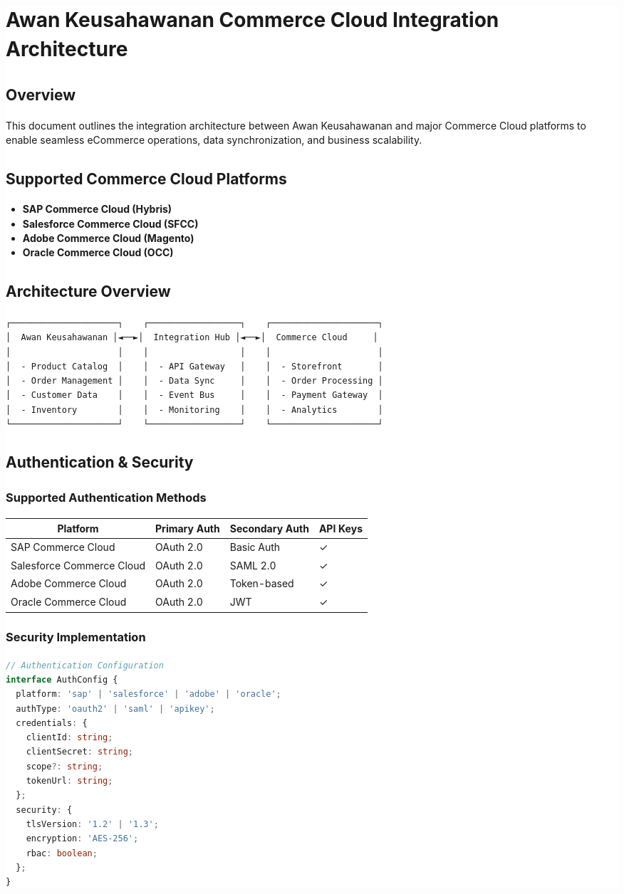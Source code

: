 # Awan Keusahawanan Commerce Cloud Integration Architecture

## Overview

This document outlines the integration architecture between Awan Keusahawanan and major Commerce Cloud platforms to enable seamless eCommerce operations, data synchronization, and business scalability.

## Supported Commerce Cloud Platforms

- **SAP Commerce Cloud (Hybris)**
- **Salesforce Commerce Cloud (SFCC)**
- **Adobe Commerce Cloud (Magento)**
- **Oracle Commerce Cloud (OCC)**

## Architecture Overview

```
┌─────────────────────┐    ┌──────────────────┐    ┌─────────────────────┐
│  Awan Keusahawanan │◄──►│  Integration Hub │◄──►│  Commerce Cloud     │
│                     │    │                  │    │                     │
│  - Product Catalog  │    │  - API Gateway   │    │  - Storefront       │
│  - Order Management │    │  - Data Sync     │    │  - Order Processing │
│  - Customer Data    │    │  - Event Bus     │    │  - Payment Gateway  │
│  - Inventory        │    │  - Monitoring    │    │  - Analytics        │
└─────────────────────┘    └──────────────────┘    └─────────────────────┘
```

## Authentication & Security

### Supported Authentication Methods

| Platform | Primary Auth | Secondary Auth | API Keys |
|----------|-------------|----------------|----------|
| SAP Commerce Cloud | OAuth 2.0 | Basic Auth | ✓ |
| Salesforce Commerce Cloud | OAuth 2.0 | SAML 2.0 | ✓ |
| Adobe Commerce Cloud | OAuth 2.0 | Token-based | ✓ |
| Oracle Commerce Cloud | OAuth 2.0 | JWT | ✓ |

### Security Implementation

```typescript
// Authentication Configuration
interface AuthConfig {
  platform: 'sap' | 'salesforce' | 'adobe' | 'oracle';
  authType: 'oauth2' | 'saml' | 'apikey';
  credentials: {
    clientId: string;
    clientSecret: string;
    scope?: string;
    tokenUrl: string;
  };
  security: {
    tlsVersion: '1.2' | '1.3';
    encryption: 'AES-256';
    rbac: boolean;
  };
}
```
